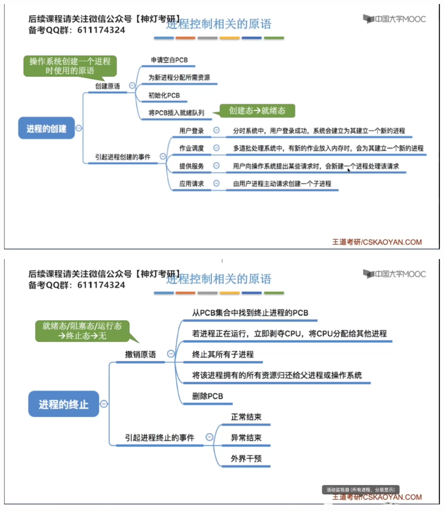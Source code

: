 ![image-20220829205509947](assets/image-20220829205509947.png)

![image-20220829205626254](assets/image-20220829205626254.png)
